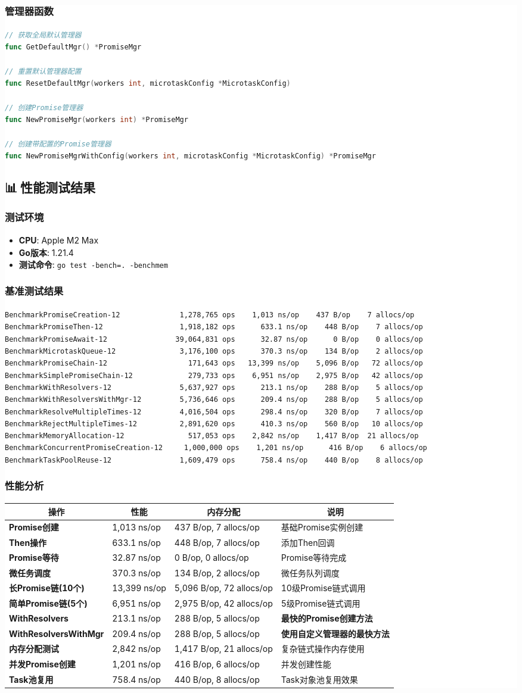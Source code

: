 ### 管理器函数

```go
// 获取全局默认管理器
func GetDefaultMgr() *PromiseMgr

// 重置默认管理器配置
func ResetDefaultMgr(workers int, microtaskConfig *MicrotaskConfig)

// 创建Promise管理器
func NewPromiseMgr(workers int) *PromiseMgr

// 创建带配置的Promise管理器
func NewPromiseMgrWithConfig(workers int, microtaskConfig *MicrotaskConfig) *PromiseMgr
```

## 📊 性能测试结果

### 测试环境
- **CPU**: Apple M2 Max
- **Go版本**: 1.21.4
- **测试命令**: `go test -bench=. -benchmem`

### 基准测试结果

```
BenchmarkPromiseCreation-12              1,278,765 ops    1,013 ns/op    437 B/op    7 allocs/op
BenchmarkPromiseThen-12                  1,918,182 ops      633.1 ns/op    448 B/op    7 allocs/op
BenchmarkPromiseAwait-12                39,064,831 ops      32.87 ns/op      0 B/op    0 allocs/op
BenchmarkMicrotaskQueue-12               3,176,100 ops      370.3 ns/op    134 B/op    2 allocs/op
BenchmarkPromiseChain-12                   171,643 ops   13,399 ns/op    5,096 B/op   72 allocs/op
BenchmarkSimplePromiseChain-12             279,733 ops    6,951 ns/op    2,975 B/op   42 allocs/op
BenchmarkWithResolvers-12                5,637,927 ops      213.1 ns/op    288 B/op    5 allocs/op
BenchmarkWithResolversWithMgr-12         5,736,646 ops      209.4 ns/op    288 B/op    5 allocs/op
BenchmarkResolveMultipleTimes-12         4,016,504 ops      298.4 ns/op    320 B/op    7 allocs/op
BenchmarkRejectMultipleTimes-12          2,891,620 ops      410.3 ns/op    560 B/op   10 allocs/op
BenchmarkMemoryAllocation-12               517,053 ops    2,842 ns/op    1,417 B/op  21 allocs/op
BenchmarkConcurrentPromiseCreation-12     1,000,000 ops    1,201 ns/op      416 B/op    6 allocs/op
BenchmarkTaskPoolReuse-12                1,609,479 ops      758.4 ns/op    440 B/op    8 allocs/op
```

### 性能分析

| 操作 | 性能 | 内存分配 | 说明 |
|------|------|----------|------|
| **Promise创建** | 1,013 ns/op | 437 B/op, 7 allocs/op | 基础Promise实例创建 |
| **Then操作** | 633.1 ns/op | 448 B/op, 7 allocs/op | 添加Then回调 |
| **Promise等待** | 32.87 ns/op | 0 B/op, 0 allocs/op | Promise等待完成 |
| **微任务调度** | 370.3 ns/op | 134 B/op, 2 allocs/op | 微任务队列调度 |
| **长Promise链(10个)** | 13,399 ns/op | 5,096 B/op, 72 allocs/op | 10级Promise链式调用 |
| **简单Promise链(5个)** | 6,951 ns/op | 2,975 B/op, 42 allocs/op | 5级Promise链式调用 |
| **WithResolvers** | 213.1 ns/op | 288 B/op, 5 allocs/op | **最快的Promise创建方法** |
| **WithResolversWithMgr** | 209.4 ns/op | 288 B/op, 5 allocs/op | **使用自定义管理器的最快方法** |
| **内存分配测试** | 2,842 ns/op | 1,417 B/op, 21 allocs/op | 复杂链式操作内存使用 |
| **并发Promise创建** | 1,201 ns/op | 416 B/op, 6 allocs/op | 并发创建性能 |
| **Task池复用** | 758.4 ns/op | 440 B/op, 8 allocs/op | Task对象池复用效果 |
